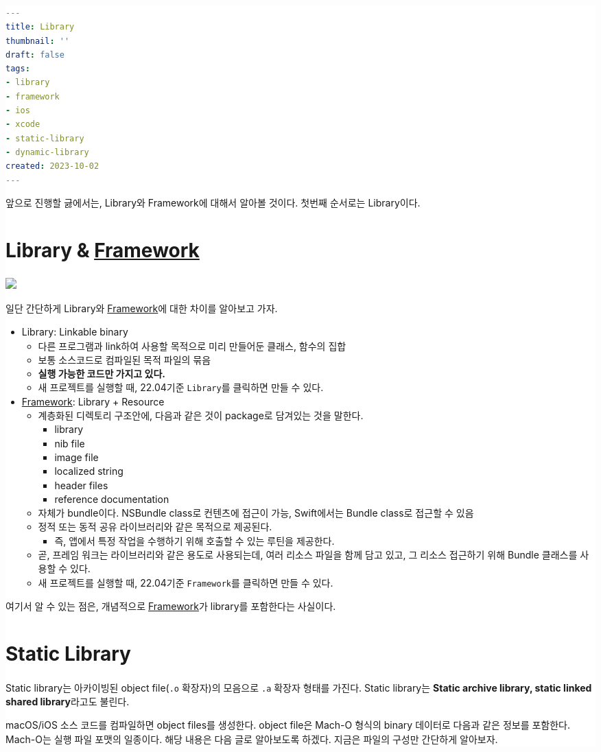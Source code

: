 ```yaml
---
title: Library
thumbnail: ''
draft: false
tags:
- library
- framework
- ios
- xcode
- static-library
- dynamic-library
created: 2023-10-02
---
```


앞으로 진행할 긇에서는, Library와 Framework에 대해서 알아볼 것이다. 첫번째 순서로는 Library이다.

# Library & [Framework](Framework.md)

![](153550345-42e65709-f4fc-4e92-95ff-a12145b251e6%20(1).png)

일단 간단하게 Library와 [Framework](Framework.md)에 대한 차이를 알아보고 가자.

* Library: Linkable binary
  * 다른 프로그램과 link하여 사용할 목적으로 미리 만들어둔 클래스, 함수의 집합
  * 보통 소스코드로 컴파일된 목적 파일의 묶음
  * **실행 가능한 코드만 가지고 있다.**
  * 새 프로젝트를 실행할 때, 22.04기준 `Library`를 클릭하면 만들 수 있다.
* [Framework](Framework.md): Library + Resource
  * 계층화된 디렉토리 구조안에, 다음과 같은 것이 package로 담겨있는 것을 말한다.
    * library
    * nib file
    * image file
    * localized string
    * header files
    * reference documentation
  * 자체가 bundle이다. NSBundle class로 컨텐츠에 접근이 가능, Swift에서는 Bundle class로 접근할 수 있음
  * 정적 또는 동적 공유 라이브러리와 같은 목적으로 제공된다. 
    * 즉, 앱에서 특정 작업을 수행하기 위해 호출할 수 있는 루틴을 제공한다.
  * 곧, 프레임 워크는 라이브러리와 같은 용도로 사용되는데, 여러 리소스 파일을 함께 담고 있고, 그 리소스 접근하기 위해 Bundle 클래스를 사용할 수 있다.
  * 새 프로젝트를 실행할 때, 22.04기준 `Framework`를 클릭하면 만들 수 있다.

여기서 알 수 있는 점은, 개념적으로 [Framework](Framework.md)가 library를 포함한다는 사실이다. 

# Static Library

Static library는 아카이빙된 object file(`.o` 확장자)의 모음으로 `.a` 확장자 형태를 가진다. Static library는 **Static archive library, static linked shared library**라고도 불린다.

macOS/iOS 소스 코드를 컴파일하면 object files를 생성한다. object file은 Mach-O 형식의 binary 데이터로 다음과 같은 정보를 포함한다. Mach-O는 실행 파일 포맷의 일종이다. 해당 내용은 다음 글로 알아보도록 하겠다. 지금은 파일의 구성만 간단하게 알아보자.

